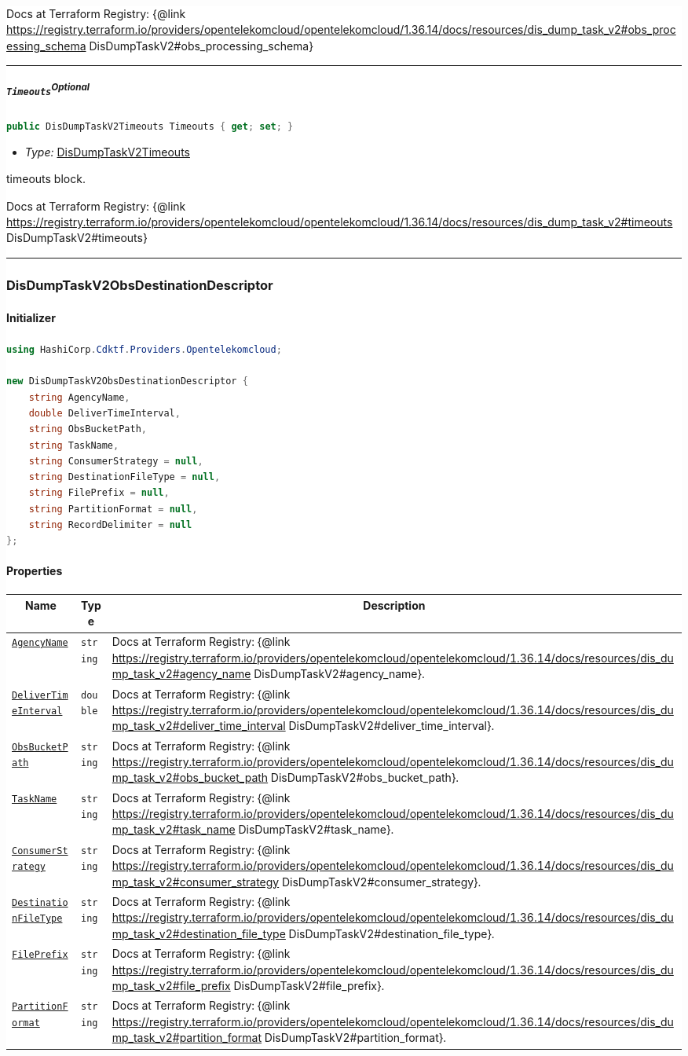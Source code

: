 Docs at Terraform Registry: {@link https://registry.terraform.io/providers/opentelekomcloud/opentelekomcloud/1.36.14/docs/resources/dis_dump_task_v2#obs_processing_schema DisDumpTaskV2#obs_processing_schema}

---

##### `Timeouts`<sup>Optional</sup> <a name="Timeouts" id="@cdktf/provider-opentelekomcloud.disDumpTaskV2.DisDumpTaskV2Config.property.timeouts"></a>

```csharp
public DisDumpTaskV2Timeouts Timeouts { get; set; }
```

- *Type:* <a href="#@cdktf/provider-opentelekomcloud.disDumpTaskV2.DisDumpTaskV2Timeouts">DisDumpTaskV2Timeouts</a>

timeouts block.

Docs at Terraform Registry: {@link https://registry.terraform.io/providers/opentelekomcloud/opentelekomcloud/1.36.14/docs/resources/dis_dump_task_v2#timeouts DisDumpTaskV2#timeouts}

---

### DisDumpTaskV2ObsDestinationDescriptor <a name="DisDumpTaskV2ObsDestinationDescriptor" id="@cdktf/provider-opentelekomcloud.disDumpTaskV2.DisDumpTaskV2ObsDestinationDescriptor"></a>

#### Initializer <a name="Initializer" id="@cdktf/provider-opentelekomcloud.disDumpTaskV2.DisDumpTaskV2ObsDestinationDescriptor.Initializer"></a>

```csharp
using HashiCorp.Cdktf.Providers.Opentelekomcloud;

new DisDumpTaskV2ObsDestinationDescriptor {
    string AgencyName,
    double DeliverTimeInterval,
    string ObsBucketPath,
    string TaskName,
    string ConsumerStrategy = null,
    string DestinationFileType = null,
    string FilePrefix = null,
    string PartitionFormat = null,
    string RecordDelimiter = null
};
```

#### Properties <a name="Properties" id="Properties"></a>

| **Name** | **Type** | **Description** |
| --- | --- | --- |
| <code><a href="#@cdktf/provider-opentelekomcloud.disDumpTaskV2.DisDumpTaskV2ObsDestinationDescriptor.property.agencyName">AgencyName</a></code> | <code>string</code> | Docs at Terraform Registry: {@link https://registry.terraform.io/providers/opentelekomcloud/opentelekomcloud/1.36.14/docs/resources/dis_dump_task_v2#agency_name DisDumpTaskV2#agency_name}. |
| <code><a href="#@cdktf/provider-opentelekomcloud.disDumpTaskV2.DisDumpTaskV2ObsDestinationDescriptor.property.deliverTimeInterval">DeliverTimeInterval</a></code> | <code>double</code> | Docs at Terraform Registry: {@link https://registry.terraform.io/providers/opentelekomcloud/opentelekomcloud/1.36.14/docs/resources/dis_dump_task_v2#deliver_time_interval DisDumpTaskV2#deliver_time_interval}. |
| <code><a href="#@cdktf/provider-opentelekomcloud.disDumpTaskV2.DisDumpTaskV2ObsDestinationDescriptor.property.obsBucketPath">ObsBucketPath</a></code> | <code>string</code> | Docs at Terraform Registry: {@link https://registry.terraform.io/providers/opentelekomcloud/opentelekomcloud/1.36.14/docs/resources/dis_dump_task_v2#obs_bucket_path DisDumpTaskV2#obs_bucket_path}. |
| <code><a href="#@cdktf/provider-opentelekomcloud.disDumpTaskV2.DisDumpTaskV2ObsDestinationDescriptor.property.taskName">TaskName</a></code> | <code>string</code> | Docs at Terraform Registry: {@link https://registry.terraform.io/providers/opentelekomcloud/opentelekomcloud/1.36.14/docs/resources/dis_dump_task_v2#task_name DisDumpTaskV2#task_name}. |
| <code><a href="#@cdktf/provider-opentelekomcloud.disDumpTaskV2.DisDumpTaskV2ObsDestinationDescriptor.property.consumerStrategy">ConsumerStrategy</a></code> | <code>string</code> | Docs at Terraform Registry: {@link https://registry.terraform.io/providers/opentelekomcloud/opentelekomcloud/1.36.14/docs/resources/dis_dump_task_v2#consumer_strategy DisDumpTaskV2#consumer_strategy}. |
| <code><a href="#@cdktf/provider-opentelekomcloud.disDumpTaskV2.DisDumpTaskV2ObsDestinationDescriptor.property.destinationFileType">DestinationFileType</a></code> | <code>string</code> | Docs at Terraform Registry: {@link https://registry.terraform.io/providers/opentelekomcloud/opentelekomcloud/1.36.14/docs/resources/dis_dump_task_v2#destination_file_type DisDumpTaskV2#destination_file_type}. |
| <code><a href="#@cdktf/provider-opentelekomcloud.disDumpTaskV2.DisDumpTaskV2ObsDestinationDescriptor.property.filePrefix">FilePrefix</a></code> | <code>string</code> | Docs at Terraform Registry: {@link https://registry.terraform.io/providers/opentelekomcloud/opentelekomcloud/1.36.14/docs/resources/dis_dump_task_v2#file_prefix DisDumpTaskV2#file_prefix}. |
| <code><a href="#@cdktf/provider-opentelekomcloud.disDumpTaskV2.DisDumpTaskV2ObsDestinationDescriptor.property.partitionFormat">PartitionFormat</a></code> | <code>string</code> | Docs at Terraform Registry: {@link https://registry.terraform.io/providers/opentelekomcloud/opentelekomcloud/1.36.14/docs/resources/dis_dump_task_v2#partition_format DisDumpTaskV2#partition_format}. |
